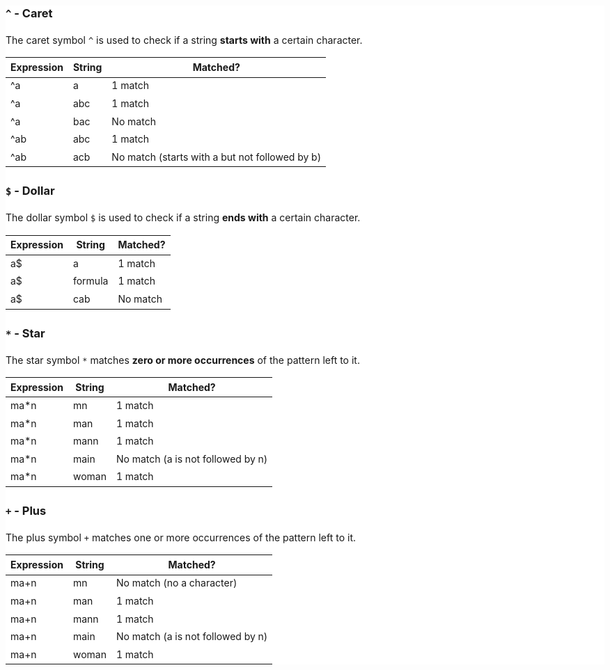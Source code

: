 ### **`^`** **- Caret**

The caret symbol `^` is used to check if a string **starts with** a certain character.

| Expression | String | Matched? |
| --- | --- | --- |
| ^a | a | 1 match |
| ^a | abc | 1 match |
| ^a | bac | No match |
| ^ab | abc | 1 match |
| ^ab | acb | No match (starts with a but not followed by b) |

### **`$`** **- Dollar**

The dollar symbol `$` is used to check if a string **ends with** a certain character.

| Expression | String | Matched? |
| --- | --- | --- |
| a$ | a | 1 match |
| a$ | formula | 1 match |
| a$ | cab | No match |

### **`*`** **- Star**

The star symbol `*` matches **zero or more occurrences** of the pattern left to it.

| Expression | String | Matched? |
| --- | --- | --- |
| ma*n | mn | 1 match |
| ma*n | man | 1 match |
| ma*n | mann | 1 match |
| ma*n | main | No match (a is not followed by n) |
| ma*n | woman | 1 match |

### **`+`** **- Plus**

The plus symbol `+` matches one or more occurrences of the pattern left to it.

| Expression | String | Matched? |
| --- | --- | --- |
| ma+n | mn | No match (no a character) |
| ma+n | man | 1 match |
| ma+n | mann | 1 match |
| ma+n | main | No match (a is not followed by n) |
| ma+n | woman | 1 match |
